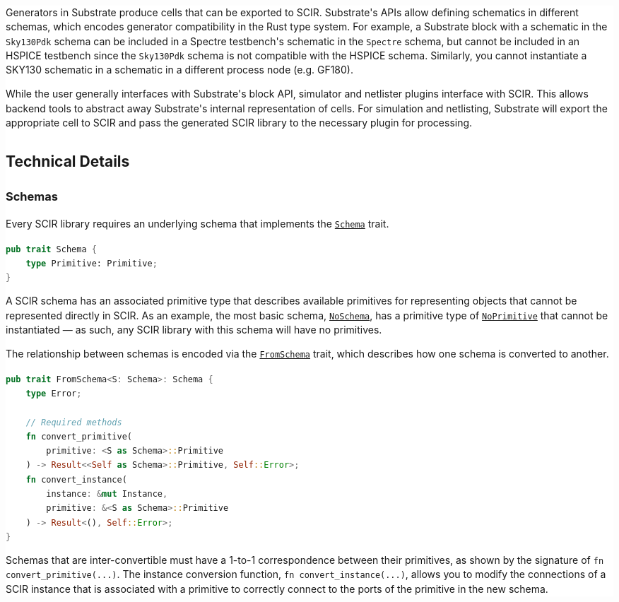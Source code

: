 Generators in Substrate produce cells that can be exported to SCIR. Substrate's APIs allow defining 
schematics in different schemas, which encodes generator compatibility in the Rust type system. For example, 
a Substrate block with a schematic in the `Sky130Pdk` schema can be included in a Spectre testbench's schematic in the `Spectre` schema, but cannot be included in an HSPICE testbench since the `Sky130Pdk` schema is not compatible with the HSPICE schema. Similarly, you cannot instantiate a SKY130 schematic in a schematic in a different process node (e.g. GF180).

While the user generally interfaces with Substrate's block API, simulator and netlister plugins interface with SCIR.
This allows backend tools to abstract away Substrate's internal representation of cells.
For simulation and netlisting, Substrate will export the appropriate cell to SCIR and pass the generated SCIR 
library to the necessary plugin for processing.

## Technical Details

### Schemas

Every SCIR library requires an underlying schema that implements the [`Schema`](https://api.substratelabs.io/scir/schema/trait.Schema.html) trait.

```rust
pub trait Schema {
    type Primitive: Primitive;
}
```

A SCIR schema has an associated primitive type that describes available primitives for representing objects that cannot be represented directly in SCIR. As an example, the most basic schema, [`NoSchema`](https://api.substratelabs.io/scir/schema/struct.NoSchema.html), has a primitive type of [`NoPrimitive`](https://api.substratelabs.io/scir/schema/struct.NoPrimitive.html) that cannot be instantiated — as such, any SCIR library with this schema will have no primitives.

The relationship between schemas is encoded via the [`FromSchema`](https://api.substratelabs.io/scir/schema/trait.FromSchema.html) trait, which describes how one schema is converted to another.

```rs
pub trait FromSchema<S: Schema>: Schema {
    type Error;

    // Required methods
    fn convert_primitive(
        primitive: <S as Schema>::Primitive
    ) -> Result<<Self as Schema>::Primitive, Self::Error>;
    fn convert_instance(
        instance: &mut Instance,
        primitive: &<S as Schema>::Primitive
    ) -> Result<(), Self::Error>;
}
```

Schemas that are inter-convertible must have a 1-to-1 correspondence between their primitives, as shown by the 
signature of `fn convert_primitive(...)`. The instance conversion function, `fn convert_instance(...)`, 
allows you to modify the connections of a SCIR instance that is associated with a primitive to correctly
connect to the ports of the primitive in the new schema.
